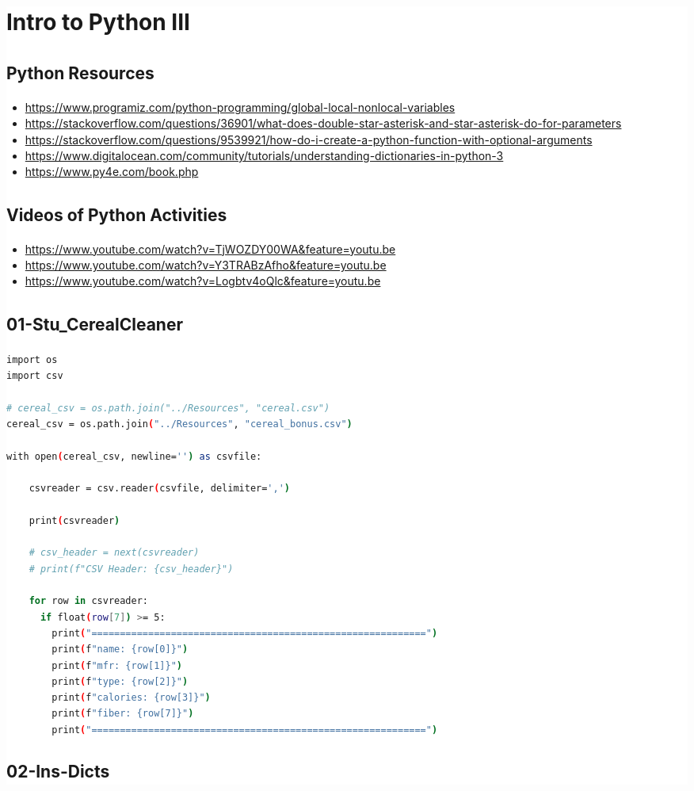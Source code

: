 # Intro to Python III

## Python Resources

* <https://www.programiz.com/python-programming/global-local-nonlocal-variables>
* <https://stackoverflow.com/questions/36901/what-does-double-star-asterisk-and-star-asterisk-do-for-parameters>
* <https://stackoverflow.com/questions/9539921/how-do-i-create-a-python-function-with-optional-arguments>
* <https://www.digitalocean.com/community/tutorials/understanding-dictionaries-in-python-3>
* <https://www.py4e.com/book.php>

## Videos of Python Activities

* <https://www.youtube.com/watch?v=TjWOZDY00WA&feature=youtu.be>
* <https://www.youtube.com/watch?v=Y3TRABzAfho&feature=youtu.be>
* <https://www.youtube.com/watch?v=Logbtv4oQlc&feature=youtu.be>

## 01-Stu_CerealCleaner

```bash
import os
import csv

# cereal_csv = os.path.join("../Resources", "cereal.csv")
cereal_csv = os.path.join("../Resources", "cereal_bonus.csv")

with open(cereal_csv, newline='') as csvfile:

    csvreader = csv.reader(csvfile, delimiter=',')

    print(csvreader)

    # csv_header = next(csvreader)
    # print(f"CSV Header: {csv_header}")

    for row in csvreader:
      if float(row[7]) >= 5:
        print("===========================================================")
        print(f"name: {row[0]}")
        print(f"mfr: {row[1]}")
        print(f"type: {row[2]}")
        print(f"calories: {row[3]}")
        print(f"fiber: {row[7]}")
        print("===========================================================")
```

## 02-Ins-Dicts
